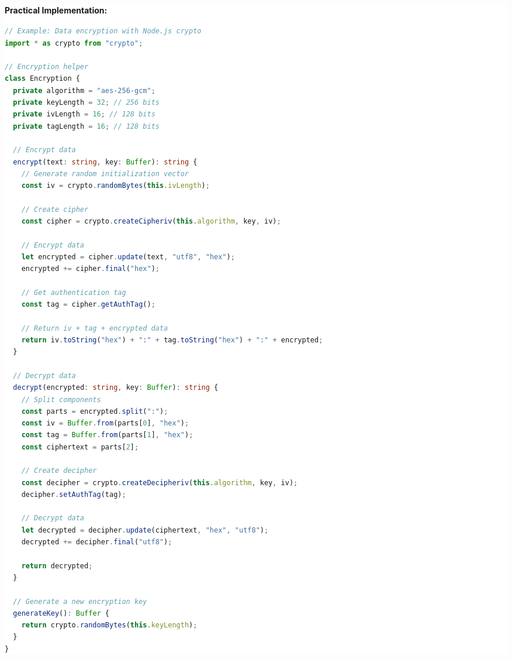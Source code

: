 **Practical Implementation:**

```typescript
// Example: Data encryption with Node.js crypto
import * as crypto from "crypto";

// Encryption helper
class Encryption {
  private algorithm = "aes-256-gcm";
  private keyLength = 32; // 256 bits
  private ivLength = 16; // 128 bits
  private tagLength = 16; // 128 bits

  // Encrypt data
  encrypt(text: string, key: Buffer): string {
    // Generate random initialization vector
    const iv = crypto.randomBytes(this.ivLength);

    // Create cipher
    const cipher = crypto.createCipheriv(this.algorithm, key, iv);

    // Encrypt data
    let encrypted = cipher.update(text, "utf8", "hex");
    encrypted += cipher.final("hex");

    // Get authentication tag
    const tag = cipher.getAuthTag();

    // Return iv + tag + encrypted data
    return iv.toString("hex") + ":" + tag.toString("hex") + ":" + encrypted;
  }

  // Decrypt data
  decrypt(encrypted: string, key: Buffer): string {
    // Split components
    const parts = encrypted.split(":");
    const iv = Buffer.from(parts[0], "hex");
    const tag = Buffer.from(parts[1], "hex");
    const ciphertext = parts[2];

    // Create decipher
    const decipher = crypto.createDecipheriv(this.algorithm, key, iv);
    decipher.setAuthTag(tag);

    // Decrypt data
    let decrypted = decipher.update(ciphertext, "hex", "utf8");
    decrypted += decipher.final("utf8");

    return decrypted;
  }

  // Generate a new encryption key
  generateKey(): Buffer {
    return crypto.randomBytes(this.keyLength);
  }
}
```
